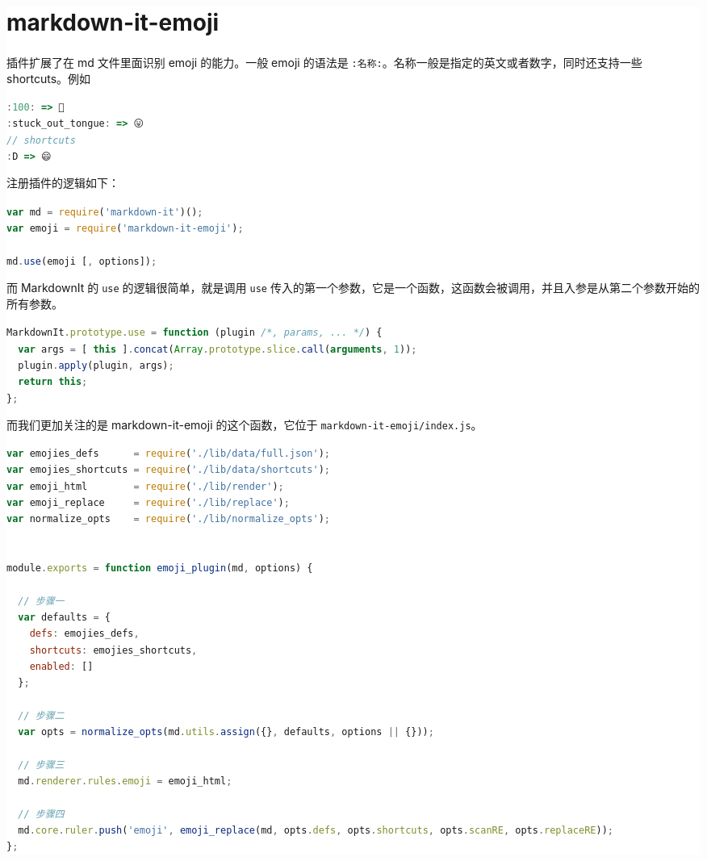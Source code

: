 # markdown-it-emoji

插件扩展了在 md 文件里面识别 emoji 的能力。一般 emoji 的语法是 `:名称:`。名称一般是指定的英文或者数字，同时还支持一些 shortcuts。例如

```js
:100: => 💯
:stuck_out_tongue: => 😛
// shortcuts
:D => 😄
```

注册插件的逻辑如下：

```js
var md = require('markdown-it')();
var emoji = require('markdown-it-emoji');

md.use(emoji [, options]);
```

而 MarkdownIt 的 `use` 的逻辑很简单，就是调用 `use` 传入的第一个参数，它是一个函数，这函数会被调用，并且入参是从第二个参数开始的所有参数。

```js
MarkdownIt.prototype.use = function (plugin /*, params, ... */) {
  var args = [ this ].concat(Array.prototype.slice.call(arguments, 1));
  plugin.apply(plugin, args);
  return this;
};
```

而我们更加关注的是 markdown-it-emoji 的这个函数，它位于 `markdown-it-emoji/index.js`。

```js
var emojies_defs      = require('./lib/data/full.json');
var emojies_shortcuts = require('./lib/data/shortcuts');
var emoji_html        = require('./lib/render');
var emoji_replace     = require('./lib/replace');
var normalize_opts    = require('./lib/normalize_opts');


module.exports = function emoji_plugin(md, options) {

  // 步骤一
  var defaults = {
    defs: emojies_defs,
    shortcuts: emojies_shortcuts,
    enabled: []
  };

  // 步骤二
  var opts = normalize_opts(md.utils.assign({}, defaults, options || {}));

  // 步骤三
  md.renderer.rules.emoji = emoji_html;

  // 步骤四
  md.core.ruler.push('emoji', emoji_replace(md, opts.defs, opts.shortcuts, opts.scanRE, opts.replaceRE));
};
```
